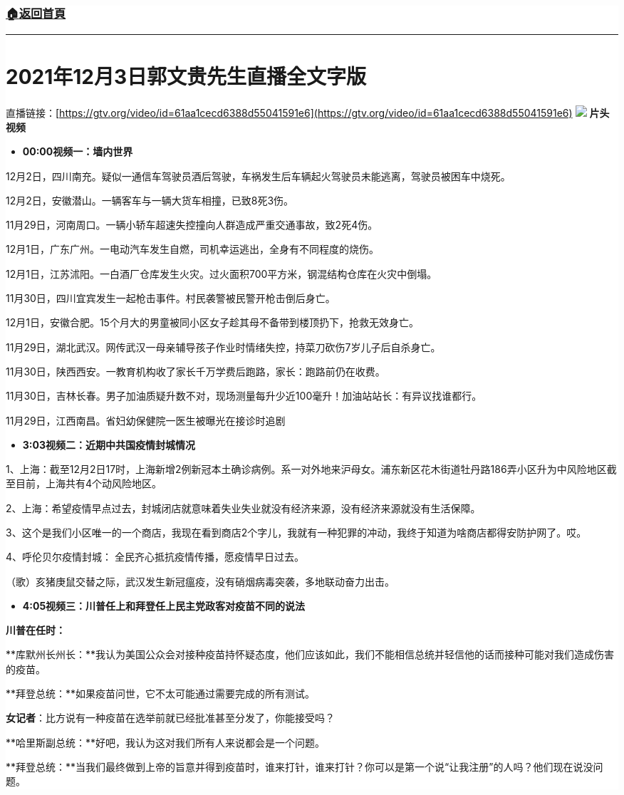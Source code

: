 ###  [:house:返回首頁](https://github.com/ourhimalayas/txt)
---

# 2021年12月3日郭文贵先生直播全文字版
直播链接：[https://gtv.org/video/id=61aa1cecd6388d55041591e6](https://gtv.org/video/id=61aa1cecd6388d55041591e6)
![](https://assets.gnews.org/wp-content/uploads/2021/12/00-1.png)
**片头视频**

- **00:00视频一：墙内世界**


12月2日，四川南充。疑似一通信车驾驶员酒后驾驶，车祸发生后车辆起火驾驶员未能逃离，驾驶员被困车中烧死。

12月2日，安徽潜山。一辆客车与一辆大货车相撞，已致8死3伤。

11月29日，河南周口。一辆小轿车超速失控撞向人群造成严重交通事故，致2死4伤。

12月1日，广东广州。一电动汽车发生自燃，司机幸运逃出，全身有不同程度的烧伤。

12月1日，江苏沭阳。一白酒厂仓库发生火灾。过火面积700平方米，钢混结构仓库在火灾中倒塌。

11月30日，四川宜宾发生一起枪击事件。村民袭警被民警开枪击倒后身亡。

12月1日，安徽合肥。15个月大的男童被同小区女子趁其母不备带到楼顶扔下，抢救无效身亡。

11月29日，湖北武汉。网传武汉一母亲辅导孩子作业时情绪失控，持菜刀砍伤7岁儿子后自杀身亡。

11月30日，陕西西安。一教育机构收了家长千万学费后跑路，家长：跑路前仍在收费。

11月30日，吉林长春。男子加油质疑升数不对，现场测量每升少近100毫升！加油站站长：有异议找谁都行。

11月29日，江西南昌。省妇幼保健院一医生被曝光在接诊时追剧

- **3:03视频二：近期中共国疫情封城情况**


1、上海：截至12月2日17时，上海新增2例新冠本土确诊病例。系一对外地来沪母女。浦东新区花木街道牡丹路186弄小区升为中风险地区截至目前，上海共有4个动风险地区。

2、上海：希望疫情早点过去，封城闭店就意味着失业失业就没有经济来源，没有经济来源就没有生活保障。

3、这个是我们小区唯一的一个商店，我现在看到商店2个字儿，我就有一种犯罪的冲动，我终于知道为啥商店都得安防护网了。哎。

4、呼伦贝尔疫情封城： 全民齐心抵抗疫情传播，愿疫情早日过去。

（歌）亥猪庚鼠交替之际，武汉发生新冠瘟疫，没有硝烟病毒突袭，多地联动奋力出击。

- **4:05视频三：川普任上和拜登任上民主党政客对疫苗不同的说法**


**川普在任时：**

**库默州长州长：**我认为美国公众会对接种疫苗持怀疑态度，他们应该如此，我们不能相信总统并轻信他的话而接种可能对我们造成伤害的疫苗。

**拜登总统：**如果疫苗问世，它不太可能通过需要完成的所有测试。

**女记者**：比方说有一种疫苗在选举前就已经批准甚至分发了，你能接受吗？

**哈里斯副总统：**好吧，我认为这对我们所有人来说都会是一个问题。

**拜登总统：**当我们最终做到上帝的旨意并得到疫苗时，谁来打针，谁来打针？你可以是第一个说“让我注册”的人吗？他们现在说没问题。
